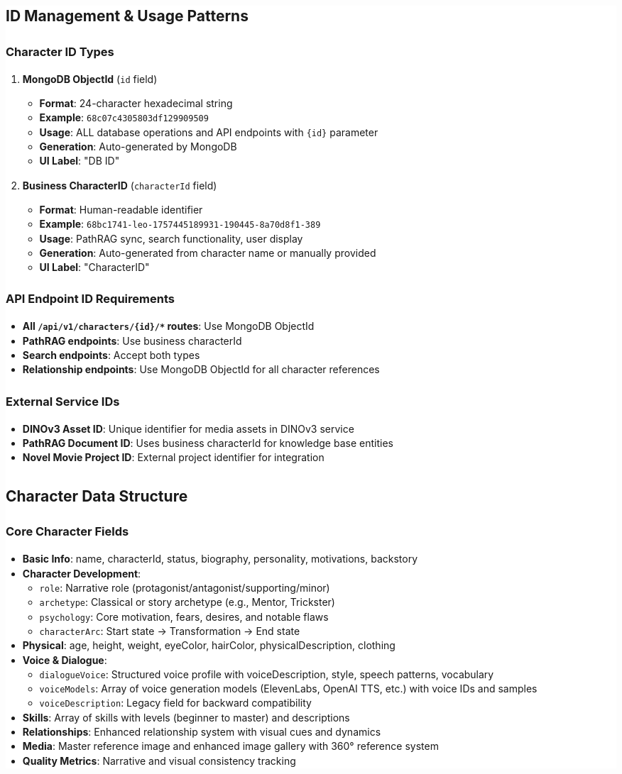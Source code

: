 ## ID Management & Usage Patterns

### Character ID Types
1. **MongoDB ObjectId** (`id` field)
   - **Format**: 24-character hexadecimal string
   - **Example**: `68c07c4305803df129909509`
   - **Usage**: ALL database operations and API endpoints with `{id}` parameter
   - **Generation**: Auto-generated by MongoDB
   - **UI Label**: "DB ID"

2. **Business CharacterID** (`characterId` field)
   - **Format**: Human-readable identifier
   - **Example**: `68bc1741-leo-1757445189931-190445-8a70d8f1-389`
   - **Usage**: PathRAG sync, search functionality, user display
   - **Generation**: Auto-generated from character name or manually provided
   - **UI Label**: "CharacterID"

### API Endpoint ID Requirements
- **All `/api/v1/characters/{id}/*` routes**: Use MongoDB ObjectId
- **PathRAG endpoints**: Use business characterId
- **Search endpoints**: Accept both types
- **Relationship endpoints**: Use MongoDB ObjectId for all character references

### External Service IDs
- **DINOv3 Asset ID**: Unique identifier for media assets in DINOv3 service
- **PathRAG Document ID**: Uses business characterId for knowledge base entities
- **Novel Movie Project ID**: External project identifier for integration

## Character Data Structure

### Core Character Fields
- **Basic Info**: name, characterId, status, biography, personality, motivations, backstory
- **Character Development**:
  - `role`: Narrative role (protagonist/antagonist/supporting/minor)
  - `archetype`: Classical or story archetype (e.g., Mentor, Trickster)
  - `psychology`: Core motivation, fears, desires, and notable flaws
  - `characterArc`: Start state → Transformation → End state
- **Physical**: age, height, weight, eyeColor, hairColor, physicalDescription, clothing
- **Voice & Dialogue**:
  - `dialogueVoice`: Structured voice profile with voiceDescription, style, speech patterns, vocabulary
  - `voiceModels`: Array of voice generation models (ElevenLabs, OpenAI TTS, etc.) with voice IDs and samples
  - `voiceDescription`: Legacy field for backward compatibility
- **Skills**: Array of skills with levels (beginner to master) and descriptions
- **Relationships**: Enhanced relationship system with visual cues and dynamics
- **Media**: Master reference image and enhanced image gallery with 360° reference system
- **Quality Metrics**: Narrative and visual consistency tracking
